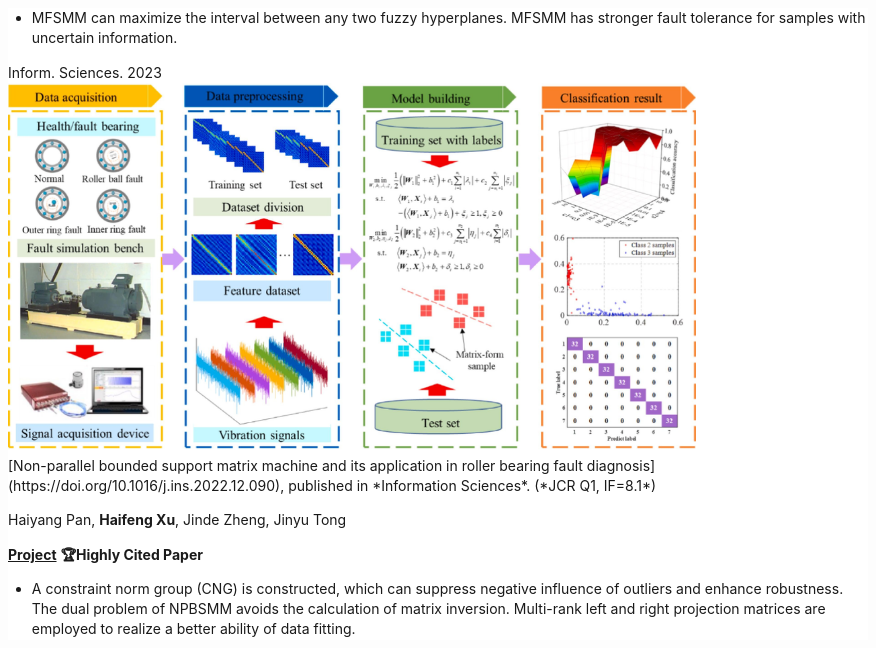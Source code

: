 - MFSMM can maximize the interval between any two fuzzy hyperplanes. MFSMM has stronger fault tolerance for samples with uncertain information.
<div>
<div>
  
<div class='paper-box'><div class='paper-box-image'><div><div class="badge">Inform. Sciences. 2023</div><img src='images/NPBSMM.png' alt="sym" width="80%"></div></div>
<div class='paper-box-text' markdown="1">
[Non-parallel bounded support matrix machine and its application in roller bearing fault diagnosis](https://doi.org/10.1016/j.ins.2022.12.090), published in *Information Sciences*. (*JCR Q1, IF=8.1*)

Haiyang Pan, **Haifeng Xu**, Jinde Zheng, Jinyu Tong

[**Project**](https://scholar.google.com/citations?view_op=view_citation&hl=zh-CN&user=FKjwZekAAAAJ&citation_for_view=FKjwZekAAAAJ:Tyk-4Ss8FVUC) <strong><span class='show_paper_citations' data='FKjwZekAAAAJ:Tyk-4Ss8FVUC'></span></strong> **🏆Highly Cited Paper**

- A constraint norm group (CNG) is constructed, which can suppress negative influence of outliers and enhance robustness. The dual problem of NPBSMM avoids the calculation of matrix inversion. Multi-rank left and right projection matrices are employed to realize a better ability of data fitting.
<div>
<div>
  